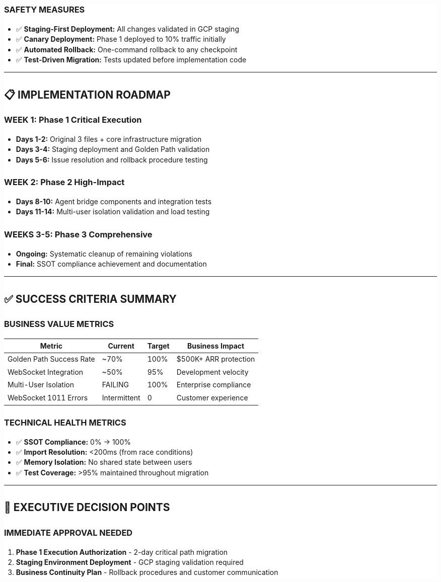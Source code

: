 ### **SAFETY MEASURES**
- ✅ **Staging-First Deployment:** All changes validated in GCP staging
- ✅ **Canary Deployment:** Phase 1 deployed to 10% traffic initially
- ✅ **Automated Rollback:** One-command rollback to any checkpoint
- ✅ **Test-Driven Migration:** Tests updated before implementation code

---

## 📋 IMPLEMENTATION ROADMAP

### **WEEK 1: Phase 1 Critical Execution**
- **Days 1-2:** Original 3 files + core infrastructure migration
- **Days 3-4:** Staging deployment and Golden Path validation
- **Days 5-6:** Issue resolution and rollback procedure testing

### **WEEK 2: Phase 2 High-Impact**
- **Days 8-10:** Agent bridge components and integration tests
- **Days 11-14:** Multi-user isolation validation and load testing

### **WEEKS 3-5: Phase 3 Comprehensive**
- **Ongoing:** Systematic cleanup of remaining violations
- **Final:** SSOT compliance achievement and documentation

---

## ✅ SUCCESS CRITERIA SUMMARY

### **BUSINESS VALUE METRICS**
| **Metric** | **Current** | **Target** | **Business Impact** |
|------------|-------------|------------|-------------------|
| Golden Path Success Rate | ~70% | 100% | $500K+ ARR protection |
| WebSocket Integration | ~50% | 95% | Development velocity |
| Multi-User Isolation | FAILING | 100% | Enterprise compliance |
| WebSocket 1011 Errors | Intermittent | 0 | Customer experience |

### **TECHNICAL HEALTH METRICS**
- ✅ **SSOT Compliance:** 0% → 100%
- ✅ **Import Resolution:** <200ms (from race conditions)
- ✅ **Memory Isolation:** No shared state between users
- ✅ **Test Coverage:** >95% maintained throughout migration

---

## 🎯 EXECUTIVE DECISION POINTS

### **IMMEDIATE APPROVAL NEEDED**
1. **Phase 1 Execution Authorization** - 2-day critical path migration
2. **Staging Environment Deployment** - GCP staging validation required
3. **Business Continuity Plan** - Rollback procedures and customer communication
